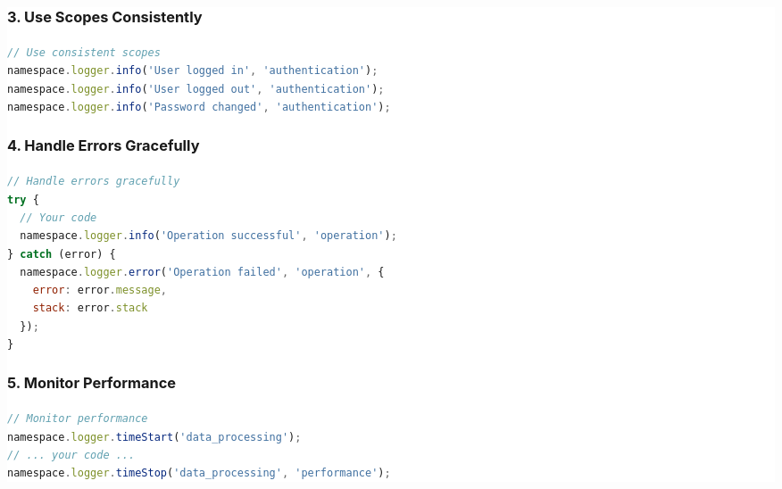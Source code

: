 ### 3. Use Scopes Consistently

```javascript
// Use consistent scopes
namespace.logger.info('User logged in', 'authentication');
namespace.logger.info('User logged out', 'authentication');
namespace.logger.info('Password changed', 'authentication');
```

### 4. Handle Errors Gracefully

```javascript
// Handle errors gracefully
try {
  // Your code
  namespace.logger.info('Operation successful', 'operation');
} catch (error) {
  namespace.logger.error('Operation failed', 'operation', {
    error: error.message,
    stack: error.stack
  });
}
```

### 5. Monitor Performance

```javascript
// Monitor performance
namespace.logger.timeStart('data_processing');
// ... your code ...
namespace.logger.timeStop('data_processing', 'performance');
```
